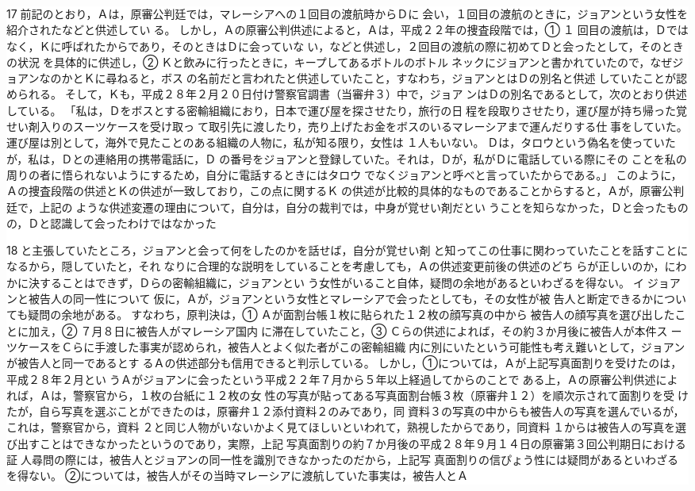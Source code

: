  17 
前記のとおり，Ａは，原審公判廷では，マレーシアへの１回目の渡航時からＤに
会い，１回目の渡航のときに，ジョアンという女性を紹介されたなどと供述してい
る。 
しかし，Ａの原審公判供述によると，Ａは，平成２２年の捜査段階では，① １
回目の渡航は，Ｄではなく，Ｋに呼ばれたからであり，そのときはＤに会っていな
い，などと供述し，２回目の渡航の際に初めてＤと会ったとして，そのときの状況
を具体的に供述し，② Ｋと飲みに行ったときに，キープしてあるボトルのボトル
ネックにジョアンと書かれていたので，なぜジョアンなのかとＫに尋ねると，ボス
の名前だと言われたと供述していたこと，すなわち，ジョアンとはＤの別名と供述
していたことが認められる。 
そして，Ｋも，平成２８年２月２０日付け警察官調書（当審弁３）中で，ジョア
ンはＤの別名であるとして，次のとおり供述している。 
「私は，Ｄをボスとする密輸組織におり，日本で運び屋を探させたり，旅行の日
程を段取りさせたり，運び屋が持ち帰った覚せい剤入りのスーツケースを受け取っ
て取引先に渡したり，売り上げたお金をボスのいるマレーシアまで運んだりする仕
事をしていた。 
運び屋は別として，海外で見たことのある組織の人物に，私が知る限り，女性は
１人もいない。 
Ｄは，タロウという偽名を使っていたが，私は，Ｄとの連絡用の携帯電話に，Ｄ
の番号をジョアンと登録していた。それは，Ｄが，私がＤに電話している際にその
ことを私の周りの者に悟られないようにするため，自分に電話するときにはタロウ
でなくジョアンと呼べと言っていたからである。」 
このように，Ａの捜査段階の供述とＫの供述が一致しており，この点に関するＫ
の供述が比較的具体的なものであることからすると，Ａが，原審公判廷で，上記の
ような供述変遷の理由について，自分は，自分の裁判では，中身が覚せい剤だとい
うことを知らなかった，Ｄと会ったものの，Ｄと認識して会ったわけではなかった
 
 18 
と主張していたところ，ジョアンと会って何をしたのかを話せば，自分が覚せい剤
と知ってこの仕事に関わっていたことを話すことになるから，隠していたと，それ
なりに合理的な説明をしていることを考慮しても，Ａの供述変更前後の供述のどち
らが正しいのか，にわかに決することはできず，Ｄらの密輸組織に，ジョアンとい
う女性がいること自体，疑問の余地があるといわざるを得ない。 
イ ジョアンと被告人の同一性について 
仮に，Ａが，ジョアンという女性とマレーシアで会ったとしても，その女性が被
告人と断定できるかについても疑問の余地がある。 
すなわち，原判決は，① Ａが面割台帳１枚に貼られた１２枚の顔写真の中から
被告人の顔写真を選び出したことに加え，② ７月８日に被告人がマレーシア国内
に滞在していたこと，③ Ｃらの供述によれば，その約３か月後に被告人が本件ス
ーツケースをＣらに手渡した事実が認められ，被告人とよく似た者がこの密輸組織
内に別にいたという可能性も考え難いとして，ジョアンが被告人と同一であるとす
るＡの供述部分も信用できると判示している。 
しかし，①については，Ａが上記写真面割りを受けたのは，平成２８年２月とい
うＡがジョアンに会ったという平成２２年７月から５年以上経過してからのことで
ある上，Ａの原審公判供述によれば，Ａは，警察官から，１枚の台紙に１２枚の女
性の写真が貼ってある写真面割台帳３枚（原審弁１２）を順次示されて面割りを受
けたが，自ら写真を選ぶことができたのは，原審弁１２添付資料２のみであり，同
資料３の写真の中からも被告人の写真を選んでいるが，これは，警察官から，資料
２と同じ人物がいないかよく見てほしいといわれて，熟視したからであり，同資料
１からは被告人の写真を選び出すことはできなかったというのであり，実際，上記
写真面割りの約７か月後の平成２８年９月１４日の原審第３回公判期日における証
人尋問の際には，被告人とジョアンの同一性を識別できなかったのだから，上記写
真面割りの信ぴょう性には疑問があるといわざるを得ない。 
②については，被告人がその当時マレーシアに渡航していた事実は，被告人とＡ
 